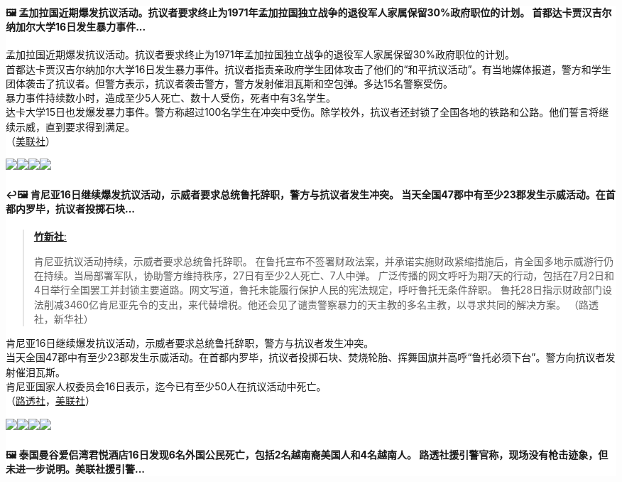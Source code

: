 #### 🖼 孟加拉国近期爆发抗议活动。抗议者要求终止为1971年孟加拉国独立战争的退役军人家属保留30%政府职位的计划。 首都达卡贾汉吉尔纳加尔大学16日发生暴力事件...
<p></p><div class="tgme_widget_message_text js-message_text" dir="auto">孟加拉国近期爆发抗议活动。抗议者要求终止为1971年孟加拉国独立战争的退役军人家属保留30%政府职位的计划。<br>首都达卡贾汉吉尔纳加尔大学16日发生暴力事件。抗议者指责亲政府学生团体攻击了他们的“和平抗议活动”。有当地媒体报道，警方和学生团体袭击了抗议者。但警方表示，抗议者袭击警方，警方发射催泪瓦斯和空包弹。多达15名警察受伤。<br>暴力事件持续数小时，造成至少5人死亡、数十人受伤，死者中有3名学生。<br>达卡大学15日也发爆发暴力事件。警方称超过100名学生在冲突中受伤。除学校外，抗议者还封锁了全国各地的铁路和公路。他们誓言将继续示威，直到要求得到满足。<br>（<a href="https://apnews.com/article/bangladesh-quota-violence-hasina-student-protests-c3982590332a1639c88a22257e20f7d2" target="_blank" rel="noopener" onclick="return confirm('Open this link?\n\n'+this.href);">美联社</a>）</div><p></p><img src="https://cdn5.cdn-telegram.org/file/gTejTp9nKoijT_7l8VDcfvbLZS8uEb_X94vdZTvV5QAH7ncWVVsvyluaKvyas2SXtarEi1TOo8wwmJSLb6j4Zt0ymAyGG-wT4XnXZIROdAzLTP3MTf8xtmhaqoxFqHwitbF1S8g0ur5_5QZgYI4tiOCg8Anezm0B7G3ff9Az2ar3W9X2AYic8N7zJS-OlSetP3HTImwn1hZuBS1vWGhVW-sX_MkX1rPxWlTh5rDkmMVN1t2w1mGPwWNVknIsubbVjf_F8XrbJJSyjjoRky_YyE-y3Q3UlPaQ3MZxZgL1hhFCrwkMQimzgdF31QPdAdLAUXVCljjfi_icqjKdnBD_0Q.jpg" referrerpolicy="no-referrer"><img src="https://cdn5.cdn-telegram.org/file/mgjXK1SAQq9gnNFqSkT7t7l__u4RN5spVJgbiAV0pxzkgFpK8iGnPlZItk1g39VqweMzPH1Vc8EQ2uowgmhgsti2sZkl-H1QI14LyMxvXnGg8ZYa5K8TlFTDJLuFgV1I93HJTyXzHnk6jap7spVsk5P6yvqVK1pB5z2Gdlg_4jd8oVWSmygc5bU_xzEzvxxVA79ucZuuM87BhlcYly2a2L9Xq90lMDO1MBXYQNzj4Yq-AnwtE6Y5uUCfRmZCJuxOlx4K1sgts-oHzgUuJiYYWU6zggj9zReRAjHJAoe4ERuU5e7ml3Sb8VmOnAej_4Vy41Zd3YOO4zsO2p7KK9ZkKg.jpg" referrerpolicy="no-referrer"><img src="https://cdn5.cdn-telegram.org/file/A9sUIvtlpWMbT9GrBwAJBmP6mxlaCyJOww1VtinriXcHZicDp3Y3t1tFB1gFpyAstI7jqj0t3LfB0wSrsMIIk1NwWmqJvqjic00EIrFG83i8G1QvHNYX8wbwsjl_7y2ycXaiZZa1On2AoPiSqlhtl-tVOVWyWugiKkwxLMfVeZ4aEZ7ZjbdZR_2rht435aTlYCcwKtl8L39DW8MOg9bZ0C3t7jNC40AYN3OsiKTVju_ZWx51lb-RxIi1irNjn_oD-Q6CdqZvSwZxj9hcX4BIMhIRNdtgbb-UJcLI4qrpwLoclHnB_h-w54JdhxNSQ8M5btyCKBA69vOuAR6HNQQwig.jpg" referrerpolicy="no-referrer"><img src="https://cdn5.cdn-telegram.org/file/hDvREk-SQkGmUMKqXmDAMSk1xOd9vCt-2EirPRTYW0tUNOm5xExqmBEAu8MpFnUb6mgo3yDw8wCssu8S_EYyOiyZNc_dZWcs8XZ8XlDYOAV_wp-ldGgHBZd3E21GNyxj8mxWWza9m6a5eYSX5G6Tn-1YqwF2HxM9fzTah5Q-NrcE1Onwcv400KW_v9sVX2lI93YlQiLtQaDO3LmfW1tpTaM59y4h9F23EE-3CeF7IcGQPDQUYHtjrk5zdNQ8PDmPUiShjUPDgvu5HyapUQYv2mkN3GNZGJLObH2VlxFj1lqaaG7SiAOu9tJOT3-Vi4Y2BP610sCsNv2tsV5kqhahYA.jpg" referrerpolicy="no-referrer">


#### ↩️🖼 肯尼亚16日继续爆发抗议活动，示威者要求总统鲁托辞职，警方与抗议者发生冲突。 当天全国47郡中有至少23郡发生示威活动。在首都内罗毕，抗议者投掷石块...
<div class="rsshub-quote"><blockquote>                                    <p><a href="https://t.me/tnews365/30788"><b>竹新社</b>:</a></p>                                                                        <p>肯尼亚抗议活动持续，示威者要求总统鲁托辞职。 在鲁托宣布不签署财政法案，并承诺实施财政紧缩措施后，肯全国多地示威游行仍在持续。当局部署军队，协助警方维持秩序，27日有至少2人死亡、7人中弹。 广泛传播的网文呼吁为期7天的行动，包括在7月2日和4日举行全国罢工并封锁主要道路。网文写道，鲁托未能履行保护人民的宪法规定，呼吁鲁托无条件辞职。 鲁托28日指示财政部门设法削减3460亿肯尼亚先令的支出，来代替增税。他还会见了谴责警察暴力的天主教的多名主教，以寻求共同的解决方案。 （路透社，新华社）</p>                                </blockquote></div><p></p><div class="tgme_widget_message_text js-message_text" dir="auto">肯尼亚16日继续爆发抗议活动，示威者要求总统鲁托辞职，警方与抗议者发生冲突。<br>当天全国47郡中有至少23郡发生示威活动。在首都内罗毕，抗议者投掷石块、焚烧轮胎、挥舞国旗并高呼“鲁托必须下台”。警方向抗议者发射催泪瓦斯。<br>肯尼亚国家人权委员会16日表示，迄今已有至少50人在抗议活动中死亡。<br>（<a href="https://www.reuters.com/world/africa/kenya-police-fire-tear-gas-anti-government-protesters-burn-tyres-2024-07-16/" target="_blank" rel="noopener" onclick="return confirm('Open this link?\n\n'+this.href);">路透社</a>，<a href="https://apnews.com/article/kenya-protests-president-ruto-cabinet-8bb44c78f92d03a9526afc6133585fb4" target="_blank" rel="noopener" onclick="return confirm('Open this link?\n\n'+this.href);">美联社</a>）</div><p></p><img src="https://cdn5.cdn-telegram.org/file/oOBGE2eUzzKtA9dIG1S-B14Z4xHsyen2ajpfWDx5EUBN5zTSksLLRdBa4PV9vkwMThR36voVU1FXz8qFqlk1lTmW1P8NnaQPPp5kb3UJCOW_tdyti438NAs-JwMZL2fKxizs1mhG-xNZ_jxtNEEAgbXo6GbFy2UQ_pztbBDwdYcHIkI-a0k6oImfMuQuCLJ5a1S6-PZOg55AtHFiYj4Z4AKUToJm9p0UeABR70f28iztWroK6ZZL7EwjfIUQjGXEdgnAkz7SBgIJKKbK1pkfy2YIzJycJizjVSE0is4mJqWpdg10yra41Et9tGYghPe9xe3WmGfZ08bA1la-Huw6iA.jpg" referrerpolicy="no-referrer"><img src="https://cdn5.cdn-telegram.org/file/jd952nZFuoAK7s6Z3RB7oXd8gjPxOp4uiNS1Sc8bQjtmAKJFwxfOsVg9UwI8Mu2Fou16kywqdPRcOKwXGVd6cdL7qfxTIRfSNd5xxHvjhBHb8uYCPBxuDrI33OjmK64TI4ji-B9WHEeVw-39F3A9hFbe2SVxfbaJHXXrenLCes3vNWL50j9lwbiNoSjTyXP95X9wdU4ibr46YBqG8Z76pvM19aPBBd8eiX9jjpvLKKJ1Bi_JgZXgniQYOq5vNeoVB3oBwtAnQbGaeuxwCfnp1KaJWSnrU2CETCOphOqtCOWoDhi30ejP7Zwf3rW7rzc6oZ-RLx-zlxsXhsHu6sr6BQ.jpg" referrerpolicy="no-referrer"><img src="https://cdn5.cdn-telegram.org/file/aR2YIJfPbeCTSefpArJWWtjQGzotW_70uUgcMVXJRrROr88_WZMoruQeeLFZvClkVMyzsOfuiHN0vg8cwrwG4tv8dexWy-04rtxb1U9tCR6pmXH4ViseuGubV-kKHHyACAEb0HgnTuwyVWz6JbBtuVDDNl2-rxcjQTneqS8SHxrFohmKYh1QSBonL4y2aSMiOoWyTue05SFlLm3DsCFtM5jS1SDMje0cJpft7delnjy_3z3E5RrFa97xyKLWBiZ7ntXWgqTVzxZKwe6VWAJ1wyK5_IE_Te2gh1yLO5G1MvSDkRsvsKIl8BkKZScfrHY_OJ-ptoyX1bTq-ocpqRXytQ.jpg" referrerpolicy="no-referrer"><img src="https://cdn5.cdn-telegram.org/file/IJjkx4jF-TU87ViP5lJQ1whHvbCpOcJx5MDqpmsCtj2EU-b_aSQALeQ8LkFmAo2qRyhPfwHd6IQzc7RGqQZYOUqBk0jCaSW-sqgmJZ_HKkC73-KfdAkQ1twa8d_FVMKFRE7KiOdf9eMrHiUIwYLDlU8pNndAXLfE0LuLXONBVKVE326zUT3XDfILqsdfygbZmI7rZ74rsz4oSM72qlzn-PKs5LjJy2PGnQmxuuIlNle1xfBWhUkzszCunYrhvkHlrmVIxPlkPV1ldcQspMDAhNu16S00LCxsHk5zK6CYJ54OpmIz66bO_gzegnczBCmynOOaLSIDSsReIfXq9zPUZw.jpg" referrerpolicy="no-referrer">


#### 🖼 泰国曼谷爱侣湾君悦酒店16日发现6名外国公民死亡，包括2名越南裔美国人和4名越南人。 路透社援引警官称，现场没有枪击迹象，但未进一步说明。美联社援引警...